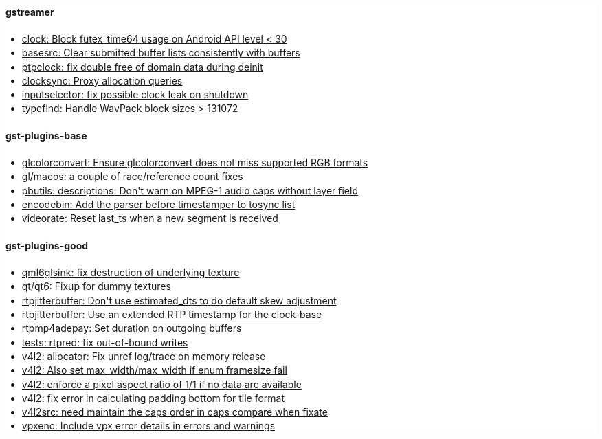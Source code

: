 #### gstreamer

 - [clock: Block futex_time64 usage on Android API level < 30](https://gitlab.freedesktop.org/gstreamer/gstreamer/-/merge_requests/6518)
 - [basesrc: Clear submitted buffer lists consistently with buffers](https://gitlab.freedesktop.org/gstreamer/gstreamer/-/merge_requests/6463)
 - [ptpclock: fix double free of domain data during deinit](https://gitlab.freedesktop.org/gstreamer/gstreamer/-/merge_requests/6457)
 - [clocksync: Proxy allocation queries](https://gitlab.freedesktop.org/gstreamer/gstreamer/-/merge_requests/6525)
 - [inputselector: fix possible clock leak on shutdown](https://gitlab.freedesktop.org/gstreamer/gstreamer/-/merge_requests/6455)
 - [typefind: Handle WavPack block sizes > 131072](https://gitlab.freedesktop.org/gstreamer/gstreamer/-/merge_requests/6541)

#### gst-plugins-base

 - [glcolorconvert: Ensure glcolorconvert does not miss supported RGB formats](https://gitlab.freedesktop.org/gstreamer/gstreamer/-/merge_requests/6517)
 - [gl/macos: a couple of race/reference count fixes](https://gitlab.freedesktop.org/gstreamer/gstreamer/-/merge_requests/6524)
 - [pbutils: descriptions: Don't warn on MPEG-1 audio caps without layer field](https://gitlab.freedesktop.org/gstreamer/gstreamer/-/merge_requests/6538)
 - [encodebin: Add the parser before timestamper to tosync list](https://gitlab.freedesktop.org/gstreamer/gstreamer/-/merge_requests/6486)
 - [videorate: Reset last_ts when a new segment is received](https://gitlab.freedesktop.org/gstreamer/gstreamer/-/merge_requests/6522)

#### gst-plugins-good

 - [qml6glsink: fix destruction of underlying texture](https://gitlab.freedesktop.org/gstreamer/gstreamer/-/merge_requests/6506)
 - [qt/qt6: Fixup for dummy textures](https://gitlab.freedesktop.org/gstreamer/gstreamer/-/merge_requests/6581)
 - [rtpjitterbuffer: Don't use estimated_dts to do default skew adjustment](https://gitlab.freedesktop.org/gstreamer/gstreamer/-/merge_requests/6561)
 - [rtpjitterbuffer: Use an extended RTP timestamp for the clock-base](https://gitlab.freedesktop.org/gstreamer/gstreamer/-/merge_requests/6575)
 - [rtpmp4adepay: Set duration on outgoing buffers](https://gitlab.freedesktop.org/gstreamer/gstreamer/-/merge_requests/6456)
 - [tests: rtpred: fix out-of-bound writes](https://gitlab.freedesktop.org/gstreamer/gstreamer/-/merge_requests/6478)
 - [v4l2: allocator: Fix unref log/trace on memory release](https://gitlab.freedesktop.org/gstreamer/gstreamer/-/merge_requests/6556)
 - [v4l2: Also set max_width/max_width if enum framesize fail](https://gitlab.freedesktop.org/gstreamer/gstreamer/-/merge_requests/6430)
 - [v4l2: enforce a pixel aspect ratio of 1/1 if no data are available](https://gitlab.freedesktop.org/gstreamer/gstreamer/-/merge_requests/6559)
 - [v4l2: fix error in calculating padding bottom for tile format](https://gitlab.freedesktop.org/gstreamer/gstreamer/-/merge_requests/6554)
 - [v4l2src: need maintain the caps order in caps compare when fixate](https://gitlab.freedesktop.org/gstreamer/gstreamer/-/merge_requests/6473)
 - [vpxenc: Include vpx error details in errors and warnings](https://gitlab.freedesktop.org/gstreamer/gstreamer/-/merge_requests/6584)
